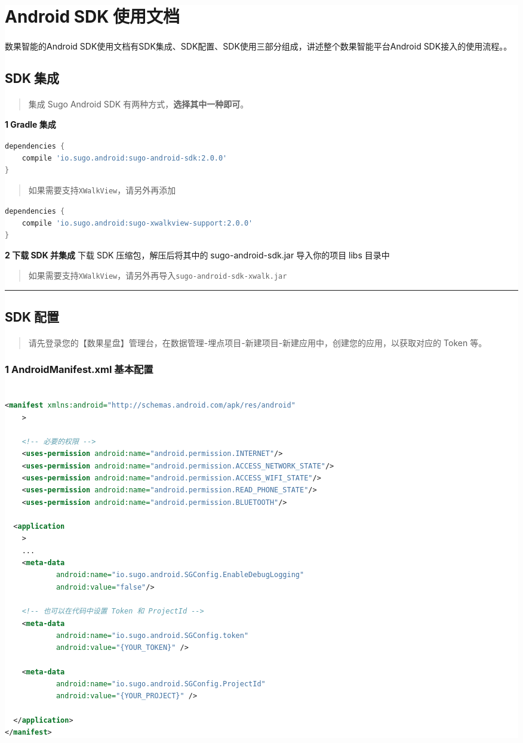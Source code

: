 # Android SDK 使用文档

数果智能的Android SDK使用文档有SDK集成、SDK配置、SDK使用三部分组成，讲述整个数果智能平台Android SDK接入的使用流程。。

## SDK 集成
> 集成 Sugo Android SDK 有两种方式，**选择其中一种即可**。

**1 Gradle 集成**
```Groovy
dependencies {
    compile 'io.sugo.android:sugo-android-sdk:2.0.0'
}
```

> 如果需要支持`XWalkView`，请另外再添加

```Groovy
dependencies {
    compile 'io.sugo.android:sugo-xwalkview-support:2.0.0'
}
```

**2 下载 SDK 并集成**
下载 SDK 压缩包，解压后将其中的 sugo-android-sdk.jar 导入你的项目 libs 目录中
> 如果需要支持`XWalkView`，请另外再导入`sugo-android-sdk-xwalk.jar`

---   

## SDK 配置 <span id ="anchor-1"></span>

> 请先登录您的【数果星盘】管理台，在数据管理-埋点项目-新建项目-新建应用中，创建您的应用，以获取对应的 Token 等。   

### 1 AndroidManifest.xml 基本配置   

```xml   

<manifest xmlns:android="http://schemas.android.com/apk/res/android"
    >

    <!-- 必要的权限 -->
    <uses-permission android:name="android.permission.INTERNET"/>
    <uses-permission android:name="android.permission.ACCESS_NETWORK_STATE"/>
    <uses-permission android:name="android.permission.ACCESS_WIFI_STATE"/>
    <uses-permission android:name="android.permission.READ_PHONE_STATE"/>
    <uses-permission android:name="android.permission.BLUETOOTH"/>

  <application
    >
    ...
    <meta-data
            android:name="io.sugo.android.SGConfig.EnableDebugLogging"
            android:value="false"/>

    <!-- 也可以在代码中设置 Token 和 ProjectId -->
    <meta-data
            android:name="io.sugo.android.SGConfig.token"
            android:value="{YOUR_TOKEN}" />

    <meta-data
            android:name="io.sugo.android.SGConfig.ProjectId"
            android:value="{YOUR_PROJECT}" />

  </application>
</manifest>
```